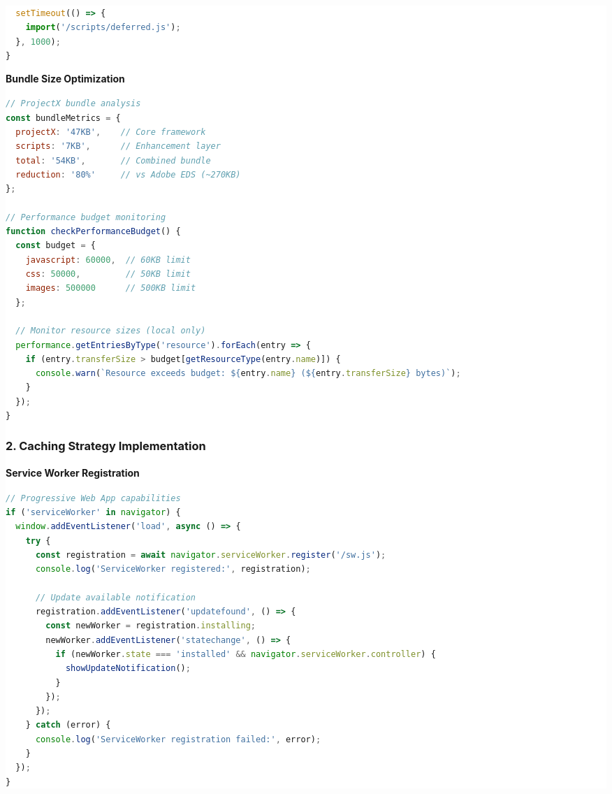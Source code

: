 ```javascript
  setTimeout(() => {
    import('/scripts/deferred.js');
  }, 1000);
}
```

**Bundle Size Optimization**
```javascript
// ProjectX bundle analysis
const bundleMetrics = {
  projectX: '47KB',    // Core framework
  scripts: '7KB',      // Enhancement layer
  total: '54KB',       // Combined bundle
  reduction: '80%'     // vs Adobe EDS (~270KB)
};

// Performance budget monitoring
function checkPerformanceBudget() {
  const budget = {
    javascript: 60000,  // 60KB limit
    css: 50000,         // 50KB limit
    images: 500000      // 500KB limit
  };
  
  // Monitor resource sizes (local only)
  performance.getEntriesByType('resource').forEach(entry => {
    if (entry.transferSize > budget[getResourceType(entry.name)]) {
      console.warn(`Resource exceeds budget: ${entry.name} (${entry.transferSize} bytes)`);
    }
  });
}
```

### 2. Caching Strategy Implementation

**Service Worker Registration**
```javascript
// Progressive Web App capabilities
if ('serviceWorker' in navigator) {
  window.addEventListener('load', async () => {
    try {
      const registration = await navigator.serviceWorker.register('/sw.js');
      console.log('ServiceWorker registered:', registration);
      
      // Update available notification
      registration.addEventListener('updatefound', () => {
        const newWorker = registration.installing;
        newWorker.addEventListener('statechange', () => {
          if (newWorker.state === 'installed' && navigator.serviceWorker.controller) {
            showUpdateNotification();
          }
        });
      });
    } catch (error) {
      console.log('ServiceWorker registration failed:', error);
    }
  });
}
```

